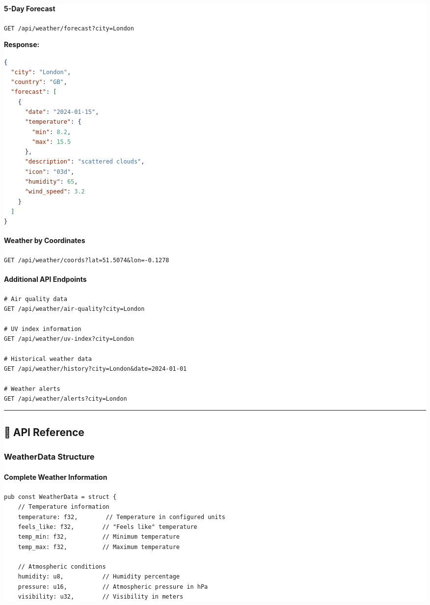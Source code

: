 #### **5-Day Forecast**
```http
GET /api/weather/forecast?city=London
```

**Response:**
```json
{
  "city": "London",
  "country": "GB",
  "forecast": [
    {
      "date": "2024-01-15",
      "temperature": {
        "min": 8.2,
        "max": 15.5
      },
      "description": "scattered clouds",
      "icon": "03d",
      "humidity": 65,
      "wind_speed": 3.2
    }
  ]
}
```

#### **Weather by Coordinates**
```http
GET /api/weather/coords?lat=51.5074&lon=-0.1278
```

#### **Additional API Endpoints**
```http
# Air quality data
GET /api/weather/air-quality?city=London

# UV index information
GET /api/weather/uv-index?city=London

# Historical weather data
GET /api/weather/history?city=London&date=2024-01-01

# Weather alerts
GET /api/weather/alerts?city=London
```

---

## 🔌 **API Reference**

### **WeatherData Structure**

#### **Complete Weather Information**
```zig
pub const WeatherData = struct {
    // Temperature information
    temperature: f32,        // Temperature in configured units
    feels_like: f32,        // "Feels like" temperature
    temp_min: f32,          // Minimum temperature
    temp_max: f32,          // Maximum temperature
    
    // Atmospheric conditions
    humidity: u8,           // Humidity percentage
    pressure: u16,          // Atmospheric pressure in hPa
    visibility: u32,        // Visibility in meters
```